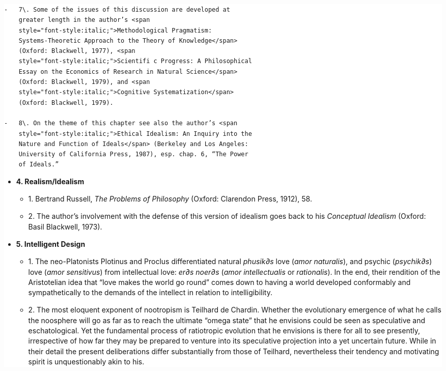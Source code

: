     -   7\. Some of the issues of this discussion are developed at
        greater length in the author’s <span
        style="font-style:italic;">Methodological Pragmatism:
        Systems-Theoretic Approach to the Theory of Knowledge</span>
        (Oxford: Blackwell, 1977), <span
        style="font-style:italic;">Scientifi c Progress: A Philosophical
        Essay on the Economics of Research in Natural Science</span>
        (Oxford: Blackwell, 1979), and <span
        style="font-style:italic;">Cognitive Systematization</span>
        (Oxford: Blackwell, 1979).

    -   8\. On the theme of this chapter see also the author’s <span
        style="font-style:italic;">Ethical Idealism: An Inquiry into the
        Nature and Function of Ideals</span> (Berkeley and Los Angeles:
        University of California Press, 1987), esp. chap. 6, “The Power
        of Ideals.”

-   <span style="font-weight:bold;">4. Realism/Idealism</span>

    -   1\. Bertrand Russell, <span style="font-style:italic;">The
        Problems of Philosophy</span> (Oxford: Clarendon Press, 1912),
        58.

    -   2\. The author’s involvement with the defense of this version of
        idealism goes back to his <span
        style="font-style:italic;">Conceptual Idealism</span> (Oxford:
        Basil Blackwell, 1973).

-   <span style="font-weight:bold;">5. Intelligent Design</span>

    -   1\. The neo-Platonists Plotinus and Proclus differentiated
        natural <span style="font-style:italic;">phusik∂s </span>love
        (<span style="font-style:italic;">amor naturalis</span>), and
        psychic (<span style="font-style:italic;">psychik∂s</span>) love
        (<span style="font-style:italic;">amor sensitivus</span>) from
        intellectual love: <span style="font-style:italic;">er∂s
        noer∂s</span> (<span style="font-style:italic;">amor
        intellectualis</span> or <span
        style="font-style:italic;">rationalis</span>). In the end, their
        rendition of the Aristotelian idea that “love makes the world go
        round” comes down to having a world developed conformably and
        sympathetically to the demands of the intellect in relation to
        intelligibility.

    -   2\. The most eloquent exponent of nootropism is Teilhard de
        Chardin. Whether the evolutionary emergence of what he calls the
        noosphere will go as far as to reach the ultimate “omega state”
        that he envisions could be seen as speculative and
        eschatological. Yet the fundamental process of ratiotropic
        evolution that he envisions is there for all to see presently,
        irrespective of how far they may be prepared to venture into its
        speculative projection into a yet uncertain future. While in
        their detail the present deliberations differ substantially from
        those of Teilhard, nevertheless their tendency and motivating
        spirit is unquestionably akin to his.
